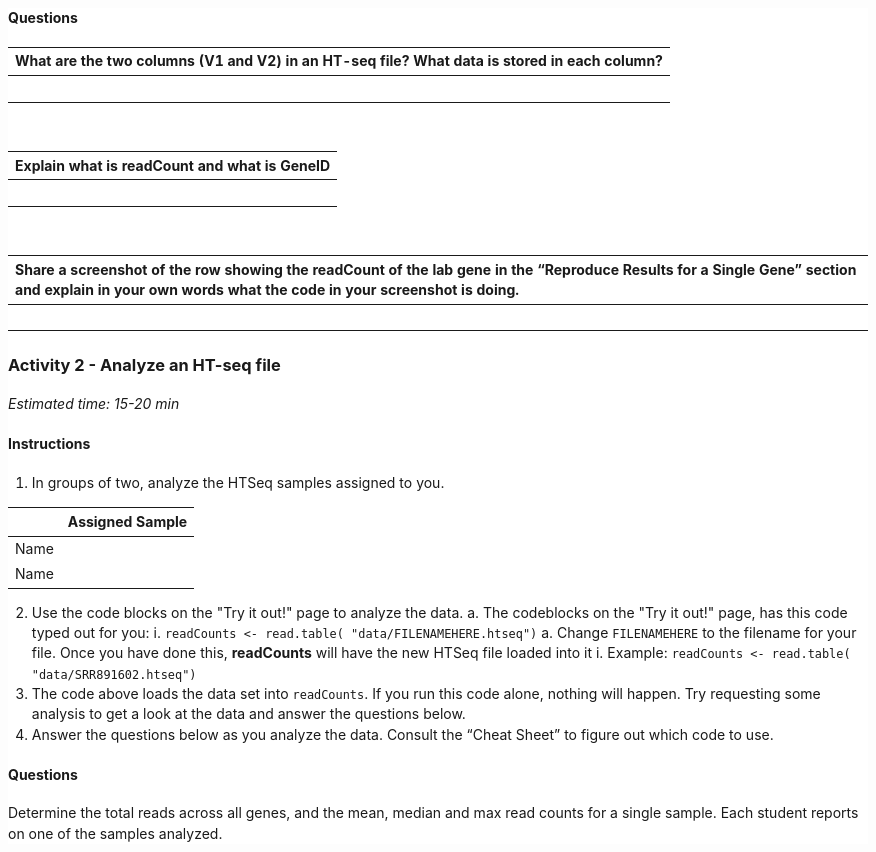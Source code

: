 #### Questions

| What are the two columns (V1 and V2) in an HT-seq file? What data is stored in each column? |
|:-|
| <br> |

<br>

| Explain what is readCount and what is GeneID |
|:-|
| <br> |

<br>

| Share a screenshot of the row showing the readCount of the lab gene in the “Reproduce Results for a Single Gene” section and explain in your own words what the code in your screenshot is doing. |
|:-|
| <br> |

### Activity 2 - Analyze an HT-seq file

*Estimated time: 15-20 min*

#### Instructions

1. In groups of two, analyze the HTSeq samples assigned to you.

| | Assigned Sample |
|:-|:-|
| Name | |
| Name | |

2. Use the code blocks on the "Try it out!" page to analyze the data.
    a. The codeblocks on the "Try it out!" page, has this code typed out for you:
        i. `readCounts <- read.table( "data/FILENAMEHERE.htseq")`
    a. Change `FILENAMEHERE` to the filename for your file. Once you have done this, **readCounts** will have the new HTSeq file loaded into it
        i. Example: `readCounts <- read.table( "data/SRR891602.htseq")`
1. The code above loads the data set into `readCounts`. If you run this code alone, nothing will happen. Try requesting some analysis to get a look at the data and answer the questions below.
1. Answer the questions below as you analyze the data. Consult the “Cheat Sheet” to figure out which code to use.

#### Questions

Determine the total reads across all genes, and the mean, median and max read counts for a single sample. Each student reports on one of the samples analyzed.
